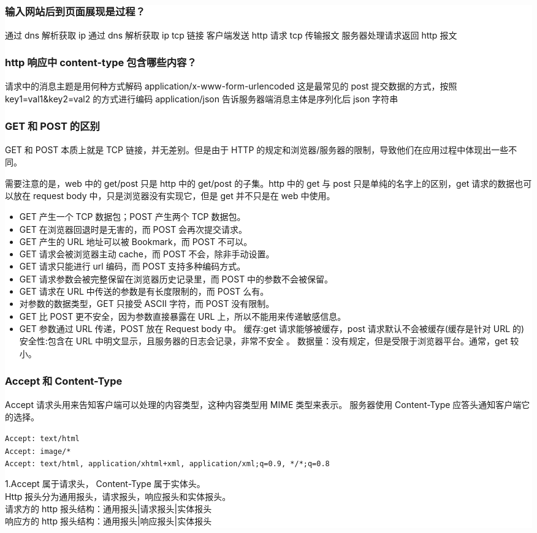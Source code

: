 ### 输入网站后到页面展现是过程？

通过 dns 解析获取 ip
通过 dns 解析获取 ip
tcp 链接
客户端发送 http 请求
tcp 传输报文
服务器处理请求返回 http 报文

### http 响应中 content-type 包含哪些内容？

请求中的消息主题是用何种方式解码
application/x-www-form-urlencoded
这是最常见的 post 提交数据的方式，按照 key1=val1&key2=val2 的方式进行编码
application/json
告诉服务器端消息主体是序列化后 json 字符串

### GET 和 POST 的区别

GET 和 POST 本质上就是 TCP 链接，并无差别。但是由于 HTTP 的规定和浏览器/服务器的限制，导致他们在应用过程中体现出一些不同。

需要注意的是，web 中的 get/post 只是 http 中的 get/post 的子集。http 中的 get 与 post 只是单纯的名字上的区别，get 请求的数据也可以放在 request body 中，只是浏览器没有实现它，但是 get 并不只是在 web 中使用。

- GET 产生一个 TCP 数据包；POST 产生两个 TCP 数据包。
- GET 在浏览器回退时是无害的，而 POST 会再次提交请求。
- GET 产生的 URL 地址可以被 Bookmark，而 POST 不可以。
- GET 请求会被浏览器主动 cache，而 POST 不会，除非手动设置。
- GET 请求只能进行 url 编码，而 POST 支持多种编码方式。
- GET 请求参数会被完整保留在浏览器历史记录里，而 POST 中的参数不会被保留。
- GET 请求在 URL 中传送的参数是有长度限制的，而 POST 么有。
- 对参数的数据类型，GET 只接受 ASCII 字符，而 POST 没有限制。
- GET 比 POST 更不安全，因为参数直接暴露在 URL 上，所以不能用来传递敏感信息。
- GET 参数通过 URL 传递，POST 放在 Request body 中。
  缓存:get 请求能够被缓存，post 请求默认不会被缓存(缓存是针对 URL 的)
  安全性:包含在 URL 中明文显示，且服务器的日志会记录，非常不安全 。
  数据量：没有规定，但是受限于浏览器平台。通常，get 较小。

### Accept 和 Content-Type

Accept 请求头用来告知客户端可以处理的内容类型，这种内容类型用 MIME 类型来表示。
服务器使用 Content-Type 应答头通知客户端它的选择。

```
Accept: text/html
Accept: image/*
Accept: text/html, application/xhtml+xml, application/xml;q=0.9, */*;q=0.8
```

1.Accept 属于请求头， Content-Type 属于实体头。 <br>
Http 报头分为通用报头，请求报头，响应报头和实体报头。 <br>
请求方的 http 报头结构：通用报头|请求报头|实体报头 <br>
响应方的 http 报头结构：通用报头|响应报头|实体报头<br>
